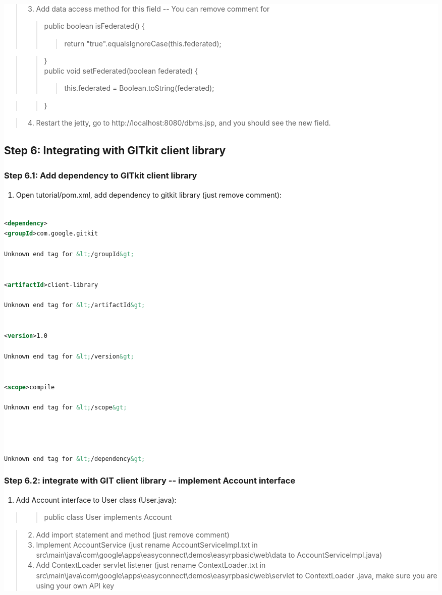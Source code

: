 > 3. Add data access method for this field -- You can remove comment for
> > public boolean isFederated() {
> > > return "true".equalsIgnoreCase(this.federated);

> > }<br />
> > public void setFederated(boolean federated) {
> > > this.federated = Boolean.toString(federated);

> > }

> 4. Restart the jetty, go to http://localhost:8080/dbms.jsp, and you should see the new field.

## Step 6: Integrating with GITkit client library ##
### Step 6.1: Add dependency to GITkit client library ###
  1. Open tutorial/pom.xml, add dependency to gitkit library (just remove comment):
```xml

<dependency>
<groupId>com.google.gitkit

Unknown end tag for &lt;/groupId&gt;


<artifactId>client-library

Unknown end tag for &lt;/artifactId&gt;


<version>1.0

Unknown end tag for &lt;/version&gt;


<scope>compile

Unknown end tag for &lt;/scope&gt;




Unknown end tag for &lt;/dependency&gt;


```


### Step 6.2: integrate with GIT client library -- implement Account interface ###
  1. Add Account interface to User class (User.java):
> > public class User implements Account

> 2. Add import statement and method (just remove comment)<br />
> 3. Implement AccountService (just rename AccountServiceImpl.txt in src\main\java\com\google\apps\easyconnect\demos\easyrpbasic\web\data to AccountServiceImpl.java)<br />
> 4. Add ContextLoader servlet listener (just rename ContextLoader.txt in src\main\java\com\google\apps\easyconnect\demos\easyrpbasic\web\servlet to ContextLoader .java, make sure you are using your own API key
